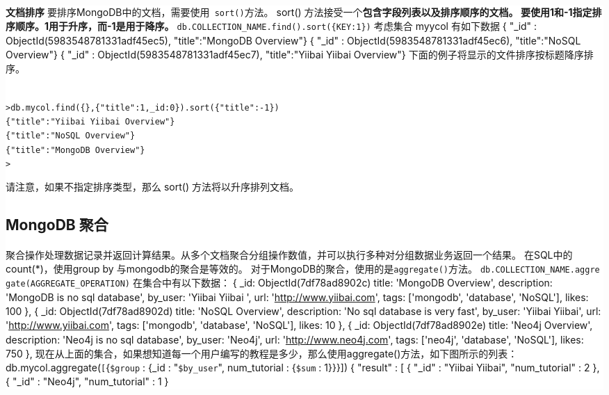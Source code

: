 **文档排序**
要排序MongoDB中的文档，需要使用`  sort() `方法。 sort() 方法接受一个**包含字段列表以及排序顺序的文档。 要使用1和-1指定排序顺序。1用于升序，而-1是用于降序。**
` db.COLLECTION_NAME.find().sort({KEY:1}) `
考虑集合 myycol 有如下数据
{ "_id" : ObjectId(5983548781331adf45ec5), "title":"MongoDB Overview"}
{ "_id" : ObjectId(5983548781331adf45ec6), "title":"NoSQL Overview"}
{ "_id" : ObjectId(5983548781331adf45ec7), "title":"Yiibai Yiibai Overview"}
下面的例子将显示的文件排序按标题降序排序。
```

>db.mycol.find({},{"title":1,_id:0}).sort({"title":-1})
{"title":"Yiibai Yiibai Overview"}
{"title":"NoSQL Overview"}
{"title":"MongoDB Overview"}
>

```
请注意，如果不指定排序类型，那么 sort() 方法将以升序排列文档。

##  MongoDB 聚合 
聚合操作处理数据记录并返回计算结果。从多个文档聚合分组操作数值，并可以执行多种对分组数据业务返回一个结果。 在SQL中的count(*)，使用group by 与mongodb的聚合是等效的。
对于MongoDB的聚合，使用的是` aggregate() `方法。
` db.COLLECTION_NAME.aggregate(AGGREGATE_OPERATION) `
在集合中有以下数据：
{
   _id: ObjectId(7df78ad8902c)
   title: 'MongoDB Overview', 
   description: 'MongoDB is no sql database',
   by_user: 'Yiibai Yiibai ',
   url: 'http://www.yiibai.com',
   tags: ['mongodb', 'database', 'NoSQL'],
   likes: 100
},
{
   _id: ObjectId(7df78ad8902d)
   title: 'NoSQL Overview', 
   description: 'No sql database is very fast',
   by_user: 'Yiibai Yiibai',
   url: 'http://www.yiibai.com',
   tags: ['mongodb', 'database', 'NoSQL'],
   likes: 10
},
{
   _id: ObjectId(7df78ad8902e)
   title: 'Neo4j Overview', 
   description: 'Neo4j is no sql database',
   by_user: 'Neo4j',
   url: 'http://www.neo4j.com',
   tags: ['neo4j', 'database', 'NoSQL'],
   likes: 750
},
现在从上面的集合，如果想知道每一个用户编写的教程是多少，那么使用aggregate()方法，如下图所示的列表：
db.mycol.aggregate(` [ `{` $group ` : {_id : "` $by_user `", num_tutorial : {` $sum ` : 1}}}])
{
   "result" : [
      {
         "_id" : "Yiibai Yiibai",
         "num_tutorial" : 2
      },
      {
         "_id" : "Neo4j",
         "num_tutorial" : 1
      }
